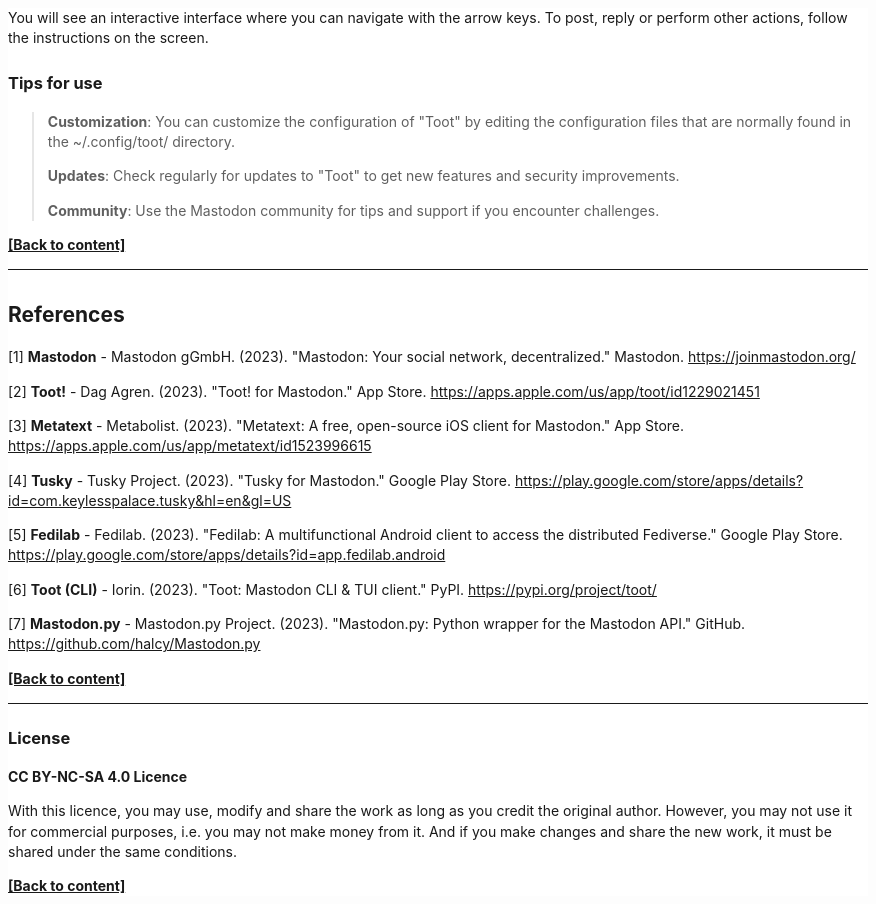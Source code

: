 You will see an interactive interface where you can navigate with the arrow keys.
To post, reply or perform other actions, follow the instructions on the screen.

### Tips for use

>**Customization**: You can customize the configuration of "Toot" by editing the configuration files that are normally found in the ~/.config/toot/ directory.
>
>**Updates**: Check regularly for updates to "Toot" to get new features and security improvements.
>
>**Community**: Use the Mastodon community for tips and support if you encounter challenges.

[**[Back to content]**](#contents)

***

## References

[1] **Mastodon** - Mastodon gGmbH. (2023). "Mastodon: Your social network, decentralized." Mastodon. https://joinmastodon.org/

[2] **Toot!** - Dag Agren. (2023). "Toot! for Mastodon." App Store. https://apps.apple.com/us/app/toot/id1229021451

[3] **Metatext** - Metabolist. (2023). "Metatext: A free, open-source iOS client for Mastodon." App Store. https://apps.apple.com/us/app/metatext/id1523996615

[4] **Tusky** - Tusky Project. (2023). "Tusky for Mastodon." Google Play Store. https://play.google.com/store/apps/details?id=com.keylesspalace.tusky&hl=en&gl=US

[5] **Fedilab** - Fedilab. (2023). "Fedilab: A multifunctional Android client to access the distributed Fediverse." Google Play Store. https://play.google.com/store/apps/details?id=app.fedilab.android

[6] **Toot (CLI)** - Iorin. (2023). "Toot: Mastodon CLI & TUI client." PyPI. https://pypi.org/project/toot/

[7] **Mastodon.py** - Mastodon.py Project. (2023). "Mastodon.py: Python wrapper for the Mastodon API." GitHub. https://github.com/halcy/Mastodon.py

[**[Back to content]**](#contents)

***

### License

**CC BY-NC-SA 4.0 Licence**

With this licence, you may use, modify and share the work as long as you credit the original author. However, you may 
not use it for commercial purposes, i.e. you may not make money from it. And if you make changes and share the new work, 
it must be shared under the same conditions.

[**[Back to content]**](#contents)
